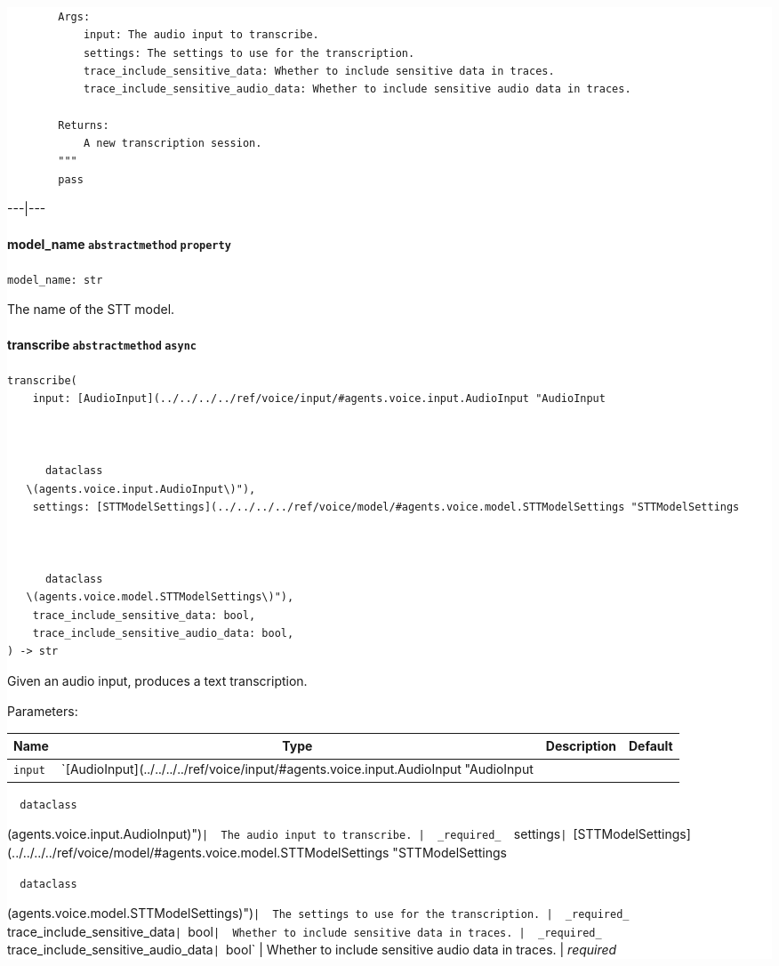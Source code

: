             Args:
                input: The audio input to transcribe.
                settings: The settings to use for the transcription.
                trace_include_sensitive_data: Whether to include sensitive data in traces.
                trace_include_sensitive_audio_data: Whether to include sensitive audio data in traces.
    
            Returns:
                A new transcription session.
            """
            pass
      
  
---|---  
  
####  model_name `abstractmethod` `property`
    
    
    model_name: str
    

The name of the STT model.

####  transcribe `abstractmethod` `async`
    
    
    transcribe(
        input: [AudioInput](../../../../ref/voice/input/#agents.voice.input.AudioInput "AudioInput
    
    
      
          dataclass
       \(agents.voice.input.AudioInput\)"),
        settings: [STTModelSettings](../../../../ref/voice/model/#agents.voice.model.STTModelSettings "STTModelSettings
    
    
      
          dataclass
       \(agents.voice.model.STTModelSettings\)"),
        trace_include_sensitive_data: bool,
        trace_include_sensitive_audio_data: bool,
    ) -> str
    

Given an audio input, produces a text transcription.

Parameters:

Name | Type | Description | Default  
---|---|---|---  
`input` |  `[AudioInput](../../../../ref/voice/input/#agents.voice.input.AudioInput "AudioInput


  
      dataclass
   \(agents.voice.input.AudioInput\)")` |  The audio input to transcribe. |  _required_  
`settings` |  `[STTModelSettings](../../../../ref/voice/model/#agents.voice.model.STTModelSettings "STTModelSettings


  
      dataclass
   \(agents.voice.model.STTModelSettings\)")` |  The settings to use for the transcription. |  _required_  
`trace_include_sensitive_data` |  `bool` |  Whether to include sensitive data in traces. |  _required_  
`trace_include_sensitive_audio_data` |  `bool` |  Whether to include sensitive audio data in traces. |  _required_  
  